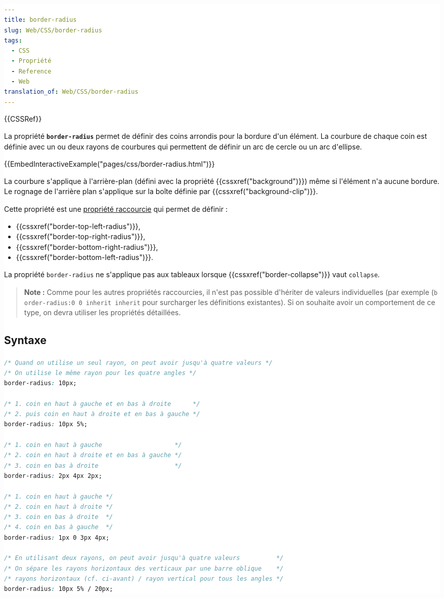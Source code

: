 ```yaml
---
title: border-radius
slug: Web/CSS/border-radius
tags:
  - CSS
  - Propriété
  - Reference
  - Web
translation_of: Web/CSS/border-radius
---
```

{{CSSRef}}

La propriété **`border-radius`** permet de définir des coins arrondis pour la bordure d'un élément. La courbure de chaque coin est définie avec un ou deux rayons de courbures qui permettent de définir un arc de cercle ou un arc d'ellipse.

{{EmbedInteractiveExample("pages/css/border-radius.html")}}

La courbure s'applique à l'arrière-plan (défini avec la propriété {{cssxref("background")}}) même si l'élément n'a aucune bordure. Le rognage de l'arrière plan s'applique sur la boîte définie par {{cssxref("background-clip")}}.

Cette propriété est une [propriété raccourcie](/fr/docs/Web/CSS/Shorthand_properties) qui permet de définir :

- {{cssxref("border-top-left-radius")}},
- {{cssxref("border-top-right-radius")}},
- {{cssxref("border-bottom-right-radius")}},
- {{cssxref("border-bottom-left-radius")}}.

La propriété `border-radius` ne s'applique pas aux tableaux lorsque {{cssxref("border-collapse")}} vaut `collapse`.

> **Note :** Comme pour les autres propriétés raccourcies, il n'est pas possible d'hériter de valeurs individuelles (par exemple (`border-radius:0 0 inherit inherit` pour surcharger les définitions existantes). Si on souhaite avoir un comportement de ce type, on devra utiliser les propriétés détaillées.

## Syntaxe

```css
/* Quand on utilise un seul rayon, on peut avoir jusqu'à quatre valeurs */
/* On utilise le même rayon pour les quatre angles */
border-radius: 10px;

/* 1. coin en haut à gauche et en bas à droite      */
/* 2. puis coin en haut à droite et en bas à gauche */
border-radius: 10px 5%;

/* 1. coin en haut à gauche                    */
/* 2. coin en haut à droite et en bas à gauche */
/* 3. coin en bas à droite                     */
border-radius: 2px 4px 2px;

/* 1. coin en haut à gauche */
/* 2. coin en haut à droite */
/* 3. coin en bas à droite  */
/* 4. coin en bas à gauche  */
border-radius: 1px 0 3px 4px;

/* En utilisant deux rayons, on peut avoir jusqu'à quatre valeurs          */
/* On sépare les rayons horizontaux des verticaux par une barre oblique    */
/* rayons horizontaux (cf. ci-avant) / rayon vertical pour tous les angles */
border-radius: 10px 5% / 20px;

```